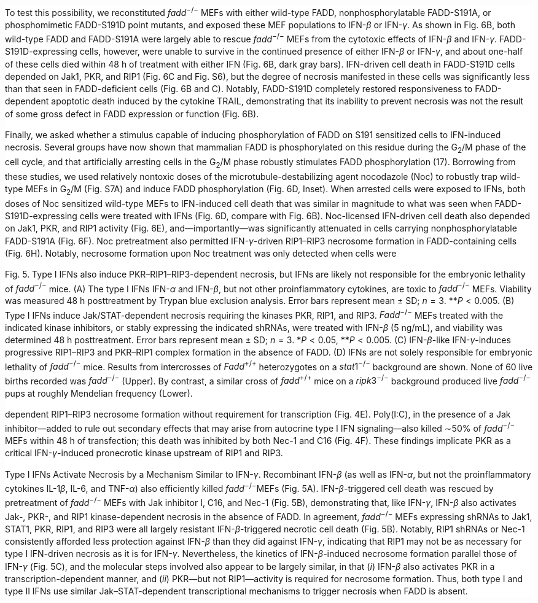 To test this possibility, we reconstituted $fadd^{-/-}$ MEFs with either wild-type FADD, nonphosphorylatable FADD-S191A, or phosphomimetic FADD-S191D point mutants, and exposed these MEF populations to IFN-$\beta$ or IFN-$\gamma$. As shown in Fig. 6B, both wild-type FADD and FADD-S191A were largely able to rescue $fadd^{-/-}$ MEFs from the cytotoxic effects of IFN-$\beta$ and IFN-$\gamma$. FADD-S191D-expressing cells, however, were unable to survive in the continued presence of either IFN-$\beta$ or IFN-$\gamma$, and about one-half of these cells died within 48 h of treatment with either IFN (Fig. 6B, dark gray bars). IFN-driven cell death in FADD-S191D cells depended on Jak1, PKR, and RIP1 (Fig. 6C and Fig. S6), but the degree of necrosis manifested in these cells was significantly less than that seen in FADD-deficient cells (Fig. 6B and C). Notably, FADD-S191D completely restored responsiveness to FADD-dependent apoptotic death induced by the cytokine TRAIL, demonstrating that its inability to prevent necrosis was not the result of some gross defect in FADD expression or function (Fig. 6B).

Finally, we asked whether a stimulus capable of inducing phosphorylation of FADD on S191 sensitized cells to IFN-induced necrosis. Several groups have now shown that mammalian FADD is phosphorylated on this residue during the G$_2$/M phase of the cell cycle, and that artificially arresting cells in the G$_2$/M phase robustly stimulates FADD phosphorylation (17). Borrowing from these studies, we used relatively nontoxic doses of the microtubule-destabilizing agent nocodazole (Noc) to robustly trap wild-type MEFs in G$_2$/M (Fig. S7A) and induce FADD phosphorylation (Fig. 6D, Inset). When arrested cells were exposed to IFNs, both doses of Noc sensitized wild-type MEFs to IFN-induced cell death that was similar in magnitude to what was seen when FADD-S191D-expressing cells were treated with IFNs (Fig. 6D, compare with Fig. 6B). Noc-licensed IFN-driven cell death also depended on Jak1, PKR, and RIP1 activity (Fig. 6E), and—importantly—was significantly attenuated in cells carrying nonphosphorylatable FADD-S191A (Fig. 6F). Noc pretreatment also permitted IFN-$\gamma$-driven RIP1–RIP3 necrosome formation in FADD-containing cells (Fig. 6H). Notably, necrosome formation upon Noc treatment was only detected when cells were

Fig. 5. Type I IFNs also induce PKR–RIP1–RIP3-dependent necrosis, but IFNs are likely not responsible for the embryonic lethality of $fadd^{-/-}$ mice. (A) The type I IFNs IFN-$\alpha$ and IFN-$\beta$, but not other proinflammatory cytokines, are toxic to $fadd^{-/-}$ MEFs. Viability was measured 48 h posttreatment by Trypan blue exclusion analysis. Error bars represent mean $\pm$ SD; $n = 3$. **$P < 0.005$. (B) Type I IFNs induce Jak/STAT-dependent necrosis requiring the kinases PKR, RIP1, and RIP3. $Fadd^{-/-}$ MEFs treated with the indicated kinase inhibitors, or stably expressing the indicated shRNAs, were treated with IFN-$\beta$ (5 ng/mL), and viability was determined 48 h posttreatment. Error bars represent mean $\pm$ SD; $n = 3$. *$P < 0.05$, **$P < 0.005$. (C) IFN-$\beta$-like IFN-$\gamma$-induces progressive RIP1–RIP3 and PKR–RIP1 complex formation in the absence of FADD. (D) IFNs are not solely responsible for embryonic lethality of $fadd^{-/-}$ mice. Results from intercrosses of $Fadd^{+/+}$ heterozygotes on a $stat1^{-/-}$ background are shown. None of 60 live births recorded was $fadd^{-/-}$ (Upper). By contrast, a similar cross of $fadd^{+/+}$ mice on a $ripk3^{-/-}$ background produced live $fadd^{-/-}$ pups at roughly Mendelian frequency (Lower).

dependent RIP1–RIP3 necrosome formation without requirement for transcription (Fig. 4E). Poly(I:C), in the presence of a Jak inhibitor—added to rule out secondary effects that may arise from autocrine type I IFN signaling—also killed $\sim$50% of $fadd^{-/-}$ MEFs within 48 h of transfection; this death was inhibited by both Nec-1 and C16 (Fig. 4F). These findings implicate PKR as a critical IFN-$\gamma$-induced pronecrotic kinase upstream of RIP1 and RIP3.

Type I IFNs Activate Necrosis by a Mechanism Similar to IFN-$\gamma$. Recombinant IFN-$\beta$ (as well as IFN-$\alpha$, but not the proinflammatory cytokines IL-1$\beta$, IL-6, and TNF-$\alpha$) also efficiently killed $fadd^{-/-}$MEFs (Fig. 5A). IFN-$\beta$-triggered cell death was rescued by pretreatment of $fadd^{-/-}$ MEFs with Jak inhibitor I, C16, and Nec-1 (Fig. 5B), demonstrating that, like IFN-$\gamma$, IFN-$\beta$ also activates Jak-, PKR-, and RIP1 kinase-dependent necrosis in the absence of FADD. In agreement, $fadd^{-/-}$ MEFs expressing shRNAs to Jak1, STAT1, PKR, RIP1, and RIP3 were all largely resistant IFN-$\beta$-triggered necrotic cell death (Fig. 5B). Notably, RIP1 shRNAs or Nec-1 consistently afforded less protection against IFN-$\beta$ than they did against IFN-$\gamma$, indicating that RIP1 may not be as necessary for type I IFN-driven necrosis as it is for IFN-$\gamma$. Nevertheless, the kinetics of IFN-$\beta$-induced necrosome formation parallel those of IFN-$\gamma$ (Fig. 5C), and the molecular steps involved also appear to be largely similar, in that $(i)$ IFN-$\beta$ also activates PKR in a transcription-dependent manner, and $(ii)$ PKR—but not RIP1—activity is required for necrosome formation. Thus, both type I and type II IFNs use similar Jak–STAT-dependent transcriptional mechanisms to trigger necrosis when FADD is absent.
